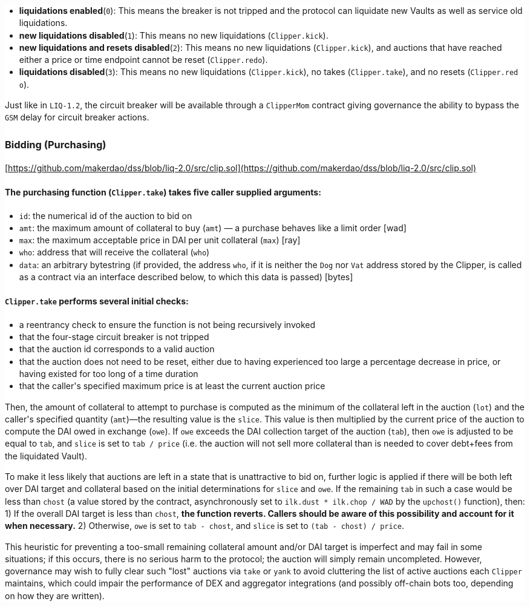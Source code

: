 * **liquidations enabled**\(`0`\): This means the breaker is not tripped and the protocol can liquidate new Vaults as well as service old liquidations.
* **new liquidations disabled**\(`1`\): This means no new liquidations \(`Clipper.kick`\).
* **new liquidations and resets disabled**\(`2`\): This means no new liquidations \(`Clipper.kick`\), and auctions that have reached either a price or time endpoint cannot be reset \(`Clipper.redo`\).
* **liquidations disabled**\(`3`\): This means no new liquidations \(`Clipper.kick`\), no takes \(`Clipper.take`\), and no resets \(`Clipper.redo`\).

Just like in `LIQ-1.2`, the circuit breaker will be available through a `ClipperMom` contract giving governance the ability to bypass the `GSM` delay for circuit breaker actions.

### Bidding \(Purchasing\)

[https://github.com/makerdao/dss/blob/liq-2.0/src/clip.sol](https://github.com/makerdao/dss/blob/liq-2.0/src/clip.sol)

#### The purchasing function \(`Clipper.take`\) takes five caller supplied arguments:

* `id`: the numerical id of the auction to bid on
* `amt`: the maximum amount of collateral to buy \(`amt`\) — a purchase behaves like a limit order \[wad\]
* `max`: the maximum acceptable price in DAI per unit collateral \(`max`\) \[ray\]
* `who`: address that will receive the collateral \(`who`\)
* `data`: an arbitrary bytestring \(if provided, the address `who`, if it is neither the `Dog` nor `Vat` address stored by the Clipper, is called as a contract via an interface described below, to which this data is passed\) \[bytes\]

#### `Clipper.take` performs several initial checks:

* a reentrancy check to ensure the function is not being recursively invoked
* that the four-stage circuit breaker is not tripped
* that the auction id corresponds to a valid auction
* that the auction does not need to be reset, either due to having experienced too large a percentage decrease in price, or having existed for too long of a time duration
* that the caller's specified maximum price is at least the current auction price

Then, the amount of collateral to attempt to purchase is computed as the minimum of the collateral left in the auction \(`lot`\) and the caller's specified quantity \(`amt`\)—the resulting value is the `slice`. This value is then multiplied by the current price of the auction to compute the DAI owed in exchange \(`owe`\). If `owe` exceeds the DAI collection target of the auction \(`tab`\), then `owe` is adjusted to be equal to `tab`, and `slice` is set to `tab / price` \(i.e. the auction will not sell more collateral than is needed to cover debt+fees from the liquidated Vault\).

To make it less likely that auctions are left in a state that is unattractive to bid on, further logic is applied if there will be both left over DAI target and collateral based on the initial determinations for `slice` and `owe`. If the remaining `tab` in such a case would be less than `chost` \(a value stored by the contract, asynchronously set to `ilk.dust * ilk.chop / WAD` by the `upchost()` function\), then: 1\) If the overall DAI target is less than `chost`, **the function reverts. Callers should be aware of this possibility and account for it when necessary.** 2\) Otherwise, `owe` is set to `tab - chost`, and `slice` is set to `(tab - chost) / price`.

This heuristic for preventing a too-small remaining collateral amount and/or DAI target is imperfect and may fail in some situations; if this occurs, there is no serious harm to the protocol; the auction will simply remain uncompleted. However, governance may wish to fully clear such "lost" auctions via `take` or `yank` to avoid cluttering the list of active auctions each `Clipper` maintains, which could impair the performance of DEX and aggregator integrations \(and possibly off-chain bots too, depending on how they are written\).
